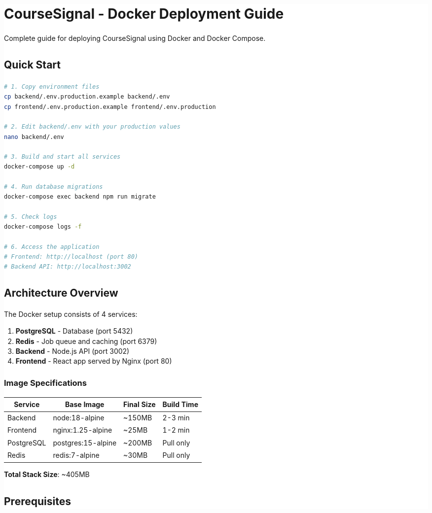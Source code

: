 # CourseSignal - Docker Deployment Guide

Complete guide for deploying CourseSignal using Docker and Docker Compose.

## Quick Start

```bash
# 1. Copy environment files
cp backend/.env.production.example backend/.env
cp frontend/.env.production.example frontend/.env.production

# 2. Edit backend/.env with your production values
nano backend/.env

# 3. Build and start all services
docker-compose up -d

# 4. Run database migrations
docker-compose exec backend npm run migrate

# 5. Check logs
docker-compose logs -f

# 6. Access the application
# Frontend: http://localhost (port 80)
# Backend API: http://localhost:3002
```

## Architecture Overview

The Docker setup consists of 4 services:

1. **PostgreSQL** - Database (port 5432)
2. **Redis** - Job queue and caching (port 6379)
3. **Backend** - Node.js API (port 3002)
4. **Frontend** - React app served by Nginx (port 80)

### Image Specifications

| Service | Base Image | Final Size | Build Time |
|---------|-----------|------------|------------|
| Backend | node:18-alpine | ~150MB | 2-3 min |
| Frontend | nginx:1.25-alpine | ~25MB | 1-2 min |
| PostgreSQL | postgres:15-alpine | ~200MB | Pull only |
| Redis | redis:7-alpine | ~30MB | Pull only |

**Total Stack Size**: ~405MB

## Prerequisites
